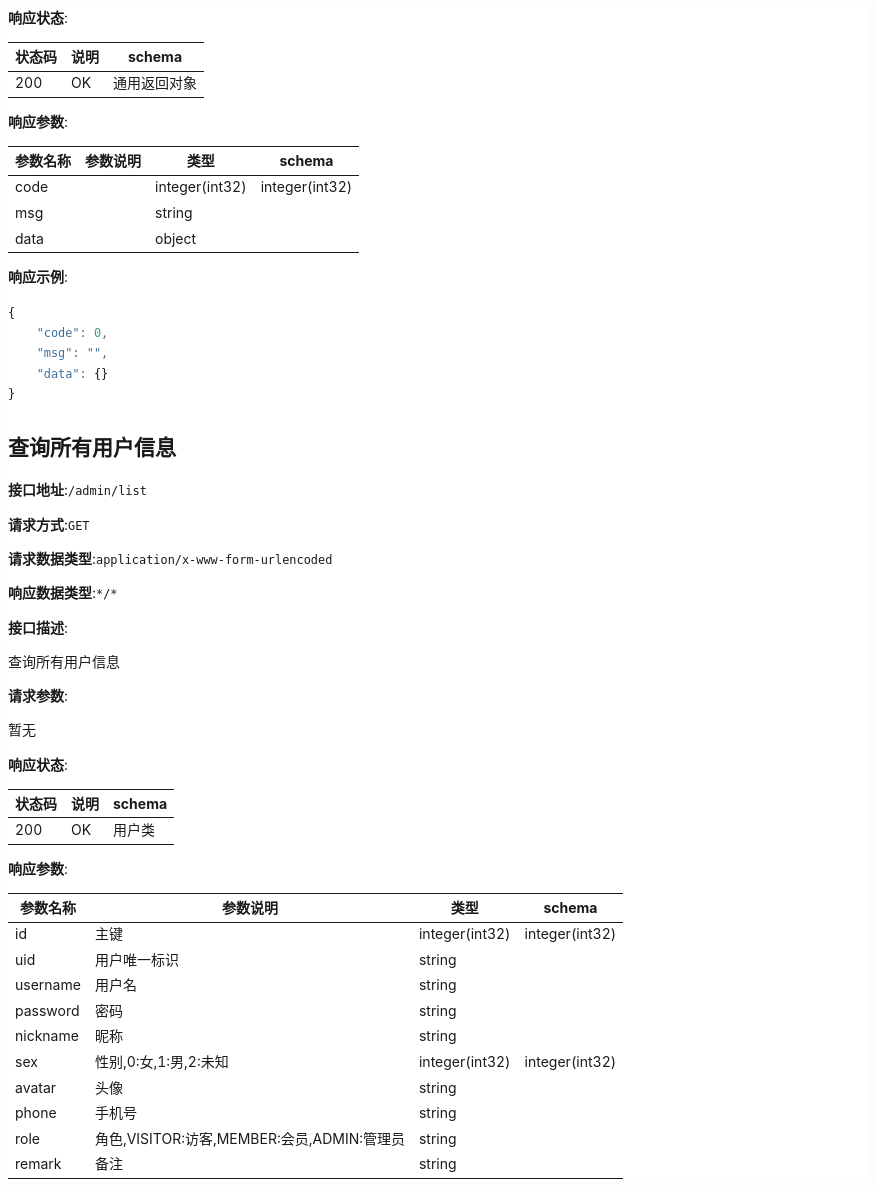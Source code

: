 **响应状态**:

| 状态码 | 说明 | schema       |
| ------ | ---- | ------------ |
| 200    | OK   | 通用返回对象 |

**响应参数**:

| 参数名称 | 参数说明 | 类型           | schema         |
| -------- | -------- | -------------- | -------------- |
| code     |          | integer(int32) | integer(int32) |
| msg      |          | string         |                |
| data     |          | object         |                |

**响应示例**:

```javascript
{
	"code": 0,
	"msg": "",
	"data": {}
}
```

## 查询所有用户信息

**接口地址**:`/admin/list`

**请求方式**:`GET`

**请求数据类型**:`application/x-www-form-urlencoded`

**响应数据类型**:`*/*`

**接口描述**:<p>查询所有用户信息</p>

**请求参数**:

暂无

**响应状态**:

| 状态码 | 说明 | schema |
| ------ | ---- | ------ |
| 200    | OK   | 用户类 |

**响应参数**:

| 参数名称              | 参数说明                                   | 类型              | schema            |
| --------------------- | ------------------------------------------ | ----------------- | ----------------- |
| id                    | 主键                                       | integer(int32)    | integer(int32)    |
| uid                   | 用户唯一标识                               | string            |                   |
| username              | 用户名                                     | string            |                   |
| password              | 密码                                       | string            |                   |
| nickname              | 昵称                                       | string            |                   |
| sex                   | 性别,0:女,1:男,2:未知                      | integer(int32)    | integer(int32)    |
| avatar                | 头像                                       | string            |                   |
| phone                 | 手机号                                     | string            |                   |
| role                  | 角色,VISITOR:访客,MEMBER:会员,ADMIN:管理员 | string            |                   |
| remark                | 备注                                       | string            |                   |